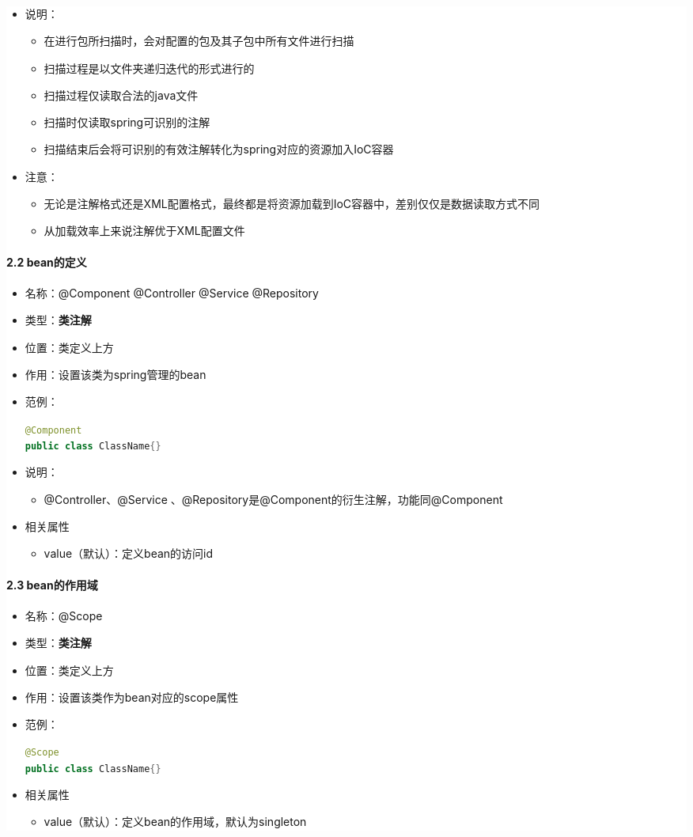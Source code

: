 - 说明：

  - 在进行包所扫描时，会对配置的包及其子包中所有文件进行扫描

  - 扫描过程是以文件夹递归迭代的形式进行的

  - 扫描过程仅读取合法的java文件

  - 扫描时仅读取spring可识别的注解

  - 扫描结束后会将可识别的有效注解转化为spring对应的资源加入IoC容器

- 注意：

  - 无论是注解格式还是XML配置格式，最终都是将资源加载到IoC容器中，差别仅仅是数据读取方式不同

  - 从加载效率上来说注解优于XML配置文件

#### 2.2 bean的定义

- 名称：@Component    @Controller    @Service    @Repository

- 类型：**类注解**

- 位置：类定义上方

- 作用：设置该类为spring管理的bean

- 范例：

  ```java
  @Component
  public class ClassName{}
  ```

- 说明：

  - @Controller、@Service 、@Repository是@Component的衍生注解，功能同@Component

- 相关属性

  - value（默认）：定义bean的访问id

#### 2.3 bean的作用域

- 名称：@Scope

- 类型：**类注解**

- 位置：类定义上方

- 作用：设置该类作为bean对应的scope属性

- 范例：

  ```java
  @Scope
  public class ClassName{}
  ```

- 相关属性

  - value（默认）：定义bean的作用域，默认为singleton
